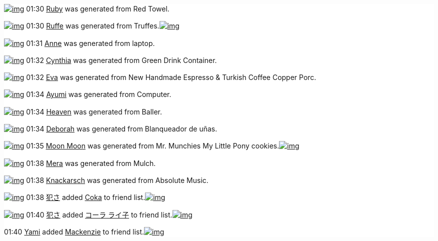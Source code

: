 [![img](http://www.deviantsart.com/2vmn78d.png)](http://www.barcodekanojo.com/kanojo/2929012/Ruby) 01:30 [Ruby](http://www.barcodekanojo.com/kanojo/2929012/Ruby) was generated from Red Towel.

[![img](http://www.deviantsart.com/3slmda0.png)](http://www.barcodekanojo.com/kanojo/2929013/Ruffe) 01:30 [Ruffe](http://www.barcodekanojo.com/kanojo/2929013/Ruffe) was generated from Truffes.[![img](http://www.deviantsart.com/29ms227.jpeg)](http://www.barcodekanojo.com/product_images/barcode/5574954/1399998576/Truffes.jpg)

[![img](http://www.deviantsart.com/1gaofk8.png)](http://www.barcodekanojo.com/kanojo/2929014/Anne) 01:31 [Anne](http://www.barcodekanojo.com/kanojo/2929014/Anne) was generated from laptop.

[![img](http://www.deviantsart.com/3jjiug2.png)](http://www.barcodekanojo.com/kanojo/2929015/Cynthia) 01:32 [Cynthia](http://www.barcodekanojo.com/kanojo/2929015/Cynthia) was generated from Green Drink Container.

[![img](http://www.deviantsart.com/28t585s.png)](http://www.barcodekanojo.com/kanojo/2929016/Eva) 01:32 [Eva](http://www.barcodekanojo.com/kanojo/2929016/Eva) was generated from New Handmade Espresso &amp; Turkish Coffee Copper Porc.

[![img](http://www.deviantsart.com/2evr01k.png)](http://www.barcodekanojo.com/kanojo/2929017/Ayumi) 01:34 [Ayumi](http://www.barcodekanojo.com/kanojo/2929017/Ayumi) was generated from Computer.

[![img](http://www.deviantsart.com/259rf8f.png)](http://www.barcodekanojo.com/kanojo/2929018/Heaven) 01:34 [Heaven](http://www.barcodekanojo.com/kanojo/2929018/Heaven) was generated from Baller.

[![img](http://www.deviantsart.com/3voe7s1.png)](http://www.barcodekanojo.com/kanojo/2929019/Deborah) 01:34 [Deborah](http://www.barcodekanojo.com/kanojo/2929019/Deborah) was generated from Blanqueador de uñas.

[![img](http://www.deviantsart.com/111f1dd.png)](http://www.barcodekanojo.com/kanojo/2929020/Moon%20Moon) 01:35 [Moon Moon](http://www.barcodekanojo.com/kanojo/2929020/Moon%20Moon) was generated from Mr. Munchies My Little Pony cookies.[![img](http://www.deviantsart.com/39ots0d.jpeg)](http://www.barcodekanojo.com/product_images/barcode/5574961/1399998872/50x50xMr.,P20Munchies,P20My,P20Little,P20Pony,P20cookies.jpg,qw=88,ah=88.pagespeed.ic.h0bifKt_Ko.jpg)

[![img](http://www.deviantsart.com/3qiseur.png)](http://www.barcodekanojo.com/kanojo/2929021/Mera) 01:38 [Mera](http://www.barcodekanojo.com/kanojo/2929021/Mera) was generated from Mulch.

[![img](http://www.deviantsart.com/3u4gomn.png)](http://www.barcodekanojo.com/kanojo/2929022/Knackarsch) 01:38 [Knackarsch](http://www.barcodekanojo.com/kanojo/2929022/Knackarsch) was generated from Absolute Music.

[![img](http://www.deviantsart.com/a6t8lm.jpeg)](http://www.barcodekanojo.com/user/445543/%E7%8A%AF%E3%81%95) 01:38 [犯さ](http://www.barcodekanojo.com/user/445543/%E7%8A%AF%E3%81%95) added [Coka](http://www.barcodekanojo.com/kanojo/2852251/Coka) to friend list.[![img](http://www.deviantsart.com/34hbkkk.png)](http://www.barcodekanojo.com/kanojo/2852251/Coka)

[![img](http://www.deviantsart.com/a6t8lm.jpeg)](http://www.barcodekanojo.com/user/445543/%E7%8A%AF%E3%81%95) 01:40 [犯さ](http://www.barcodekanojo.com/user/445543/%E7%8A%AF%E3%81%95) added [コーラ ライ子](http://www.barcodekanojo.com/kanojo/430251/%E3%82%B3%E3%83%BC%E3%83%A9%20%E3%83%A9%E3%82%A4%E5%AD%90) to friend list.[![img](http://www.deviantsart.com/3gouf70.png)](http://www.barcodekanojo.com/kanojo/430251/%E3%82%B3%E3%83%BC%E3%83%A9%20%E3%83%A9%E3%82%A4%E5%AD%90)

01:40 [Yami](http://www.barcodekanojo.com/user/432996/Yami) added [Mackenzie](http://www.barcodekanojo.com/kanojo/2650343/Mackenzie) to friend list.[![img](http://www.deviantsart.com/1vgn9nk.png)](http://www.barcodekanojo.com/kanojo/2650343/Mackenzie)
